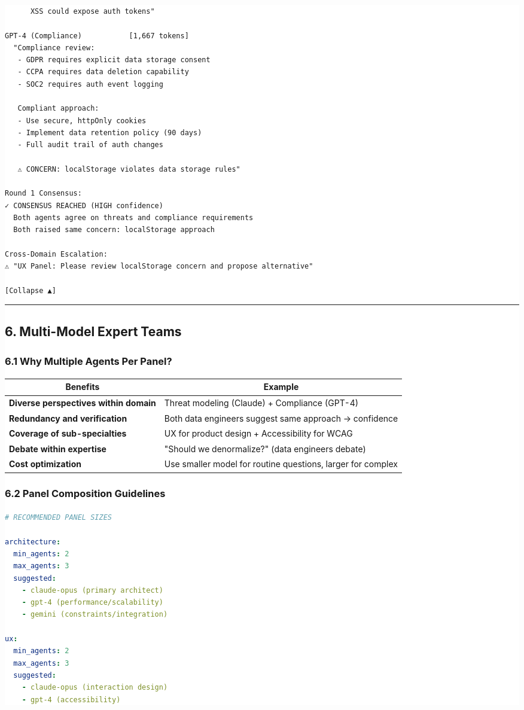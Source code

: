 ```
      XSS could expose auth tokens"

GPT-4 (Compliance)           [1,667 tokens]
  "Compliance review:
   - GDPR requires explicit data storage consent
   - CCPA requires data deletion capability
   - SOC2 requires auth event logging

   Compliant approach:
   - Use secure, httpOnly cookies
   - Implement data retention policy (90 days)
   - Full audit trail of auth changes

   ⚠️ CONCERN: localStorage violates data storage rules"

Round 1 Consensus:
✓ CONSENSUS REACHED (HIGH confidence)
  Both agents agree on threats and compliance requirements
  Both raised same concern: localStorage approach

Cross-Domain Escalation:
⚠️ "UX Panel: Please review localStorage concern and propose alternative"

[Collapse ▲]
```

---

## 6. Multi-Model Expert Teams

### 6.1 Why Multiple Agents Per Panel?

| Benefits | Example |
|----------|---------|
| **Diverse perspectives within domain** | Threat modeling (Claude) + Compliance (GPT-4) |
| **Redundancy and verification** | Both data engineers suggest same approach → confidence |
| **Coverage of sub-specialties** | UX for product design + Accessibility for WCAG |
| **Debate within expertise** | "Should we denormalize?" (data engineers debate) |
| **Cost optimization** | Use smaller model for routine questions, larger for complex |

### 6.2 Panel Composition Guidelines

```yaml
# RECOMMENDED PANEL SIZES

architecture:
  min_agents: 2
  max_agents: 3
  suggested:
    - claude-opus (primary architect)
    - gpt-4 (performance/scalability)
    - gemini (constraints/integration)

ux:
  min_agents: 2
  max_agents: 3
  suggested:
    - claude-opus (interaction design)
    - gpt-4 (accessibility)

```
